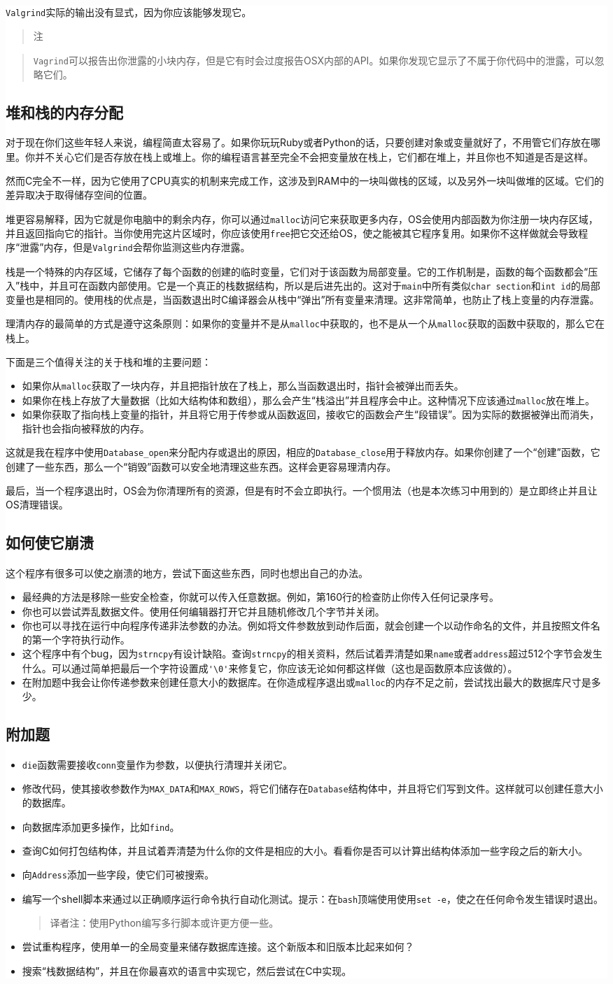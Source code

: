 `Valgrind`实际的输出没有显式，因为你应该能够发现它。

> 注

> `Vagrind`可以报告出你泄露的小块内存，但是它有时会过度报告OSX内部的API。如果你发现它显示了不属于你代码中的泄露，可以忽略它们。

## 堆和栈的内存分配

对于现在你们这些年轻人来说，编程简直太容易了。如果你玩玩Ruby或者Python的话，只要创建对象或变量就好了，不用管它们存放在哪里。你并不关心它们是否存放在栈上或堆上。你的编程语言甚至完全不会把变量放在栈上，它们都在堆上，并且你也不知道是否是这样。

然而C完全不一样，因为它使用了CPU真实的机制来完成工作，这涉及到RAM中的一块叫做栈的区域，以及另外一块叫做堆的区域。它们的差异取决于取得储存空间的位置。

堆更容易解释，因为它就是你电脑中的剩余内存，你可以通过`malloc`访问它来获取更多内存，OS会使用内部函数为你注册一块内存区域，并且返回指向它的指针。当你使用完这片区域时，你应该使用`free`把它交还给OS，使之能被其它程序复用。如果你不这样做就会导致程序“泄露”内存，但是`Valgrind`会帮你监测这些内存泄露。

栈是一个特殊的内存区域，它储存了每个函数的创建的临时变量，它们对于该函数为局部变量。它的工作机制是，函数的每个函数都会“压入”栈中，并且可在函数内部使用。它是一个真正的栈数据结构，所以是后进先出的。这对于`main`中所有类似`char section`和`int id`的局部变量也是相同的。使用栈的优点是，当函数退出时C编译器会从栈中“弹出”所有变量来清理。这非常简单，也防止了栈上变量的内存泄露。

理清内存的最简单的方式是遵守这条原则：如果你的变量并不是从`malloc`中获取的，也不是从一个从`malloc`获取的函数中获取的，那么它在栈上。

下面是三个值得关注的关于栈和堆的主要问题：

+ 如果你从`malloc`获取了一块内存，并且把指针放在了栈上，那么当函数退出时，指针会被弹出而丢失。
+ 如果你在栈上存放了大量数据（比如大结构体和数组），那么会产生“栈溢出”并且程序会中止。这种情况下应该通过`malloc`放在堆上。
+ 如果你获取了指向栈上变量的指针，并且将它用于传参或从函数返回，接收它的函数会产生“段错误”。因为实际的数据被弹出而消失，指针也会指向被释放的内存。

这就是我在程序中使用`Database_open`来分配内存或退出的原因，相应的`Database_close`用于释放内存。如果你创建了一个“创建”函数，它创建了一些东西，那么一个“销毁”函数可以安全地清理这些东西。这样会更容易理清内存。

最后，当一个程序退出时，OS会为你清理所有的资源，但是有时不会立即执行。一个惯用法（也是本次练习中用到的）是立即终止并且让OS清理错误。

## 如何使它崩溃

这个程序有很多可以使之崩溃的地方，尝试下面这些东西，同时也想出自己的办法。

+ 最经典的方法是移除一些安全检查，你就可以传入任意数据。例如，第160行的检查防止你传入任何记录序号。
+ 你也可以尝试弄乱数据文件。使用任何编辑器打开它并且随机修改几个字节并关闭。
+ 你也可以寻找在运行中向程序传递非法参数的办法。例如将文件参数放到动作后面，就会创建一个以动作命名的文件，并且按照文件名的第一个字符执行动作。
+ 这个程序中有个bug，因为`strncpy`有设计缺陷。查询`strncpy`的相关资料，然后试着弄清楚如果`name`或者`address`超过512个字节会发生什么。可以通过简单把最后一个字符设置成`'\0'`来修复它，你应该无论如何都这样做（这也是函数原本应该做的）。
+ 在附加题中我会让你传递参数来创建任意大小的数据库。在你造成程序退出或`malloc`的内存不足之前，尝试找出最大的数据库尺寸是多少。

## 附加题

+ `die`函数需要接收`conn`变量作为参数，以便执行清理并关闭它。
+ 修改代码，使其接收参数作为`MAX_DATA`和`MAX_ROWS`，将它们储存在`Database`结构体中，并且将它们写到文件。这样就可以创建任意大小的数据库。
+ 向数据库添加更多操作，比如`find`。
+ 查询C如何打包结构体，并且试着弄清楚为什么你的文件是相应的大小。看看你是否可以计算出结构体添加一些字段之后的新大小。
+ 向`Address`添加一些字段，使它们可被搜索。
+ 编写一个shell脚本来通过以正确顺序运行命令执行自动化测试。提示：在`bash`顶端使用使用`set -e`，使之在任何命令发生错误时退出。
  
  > 译者注：使用Python编写多行脚本或许更方便一些。
+ 尝试重构程序，使用单一的全局变量来储存数据库连接。这个新版本和旧版本比起来如何？
+ 搜索“栈数据结构”，并且在你最喜欢的语言中实现它，然后尝试在C中实现。
